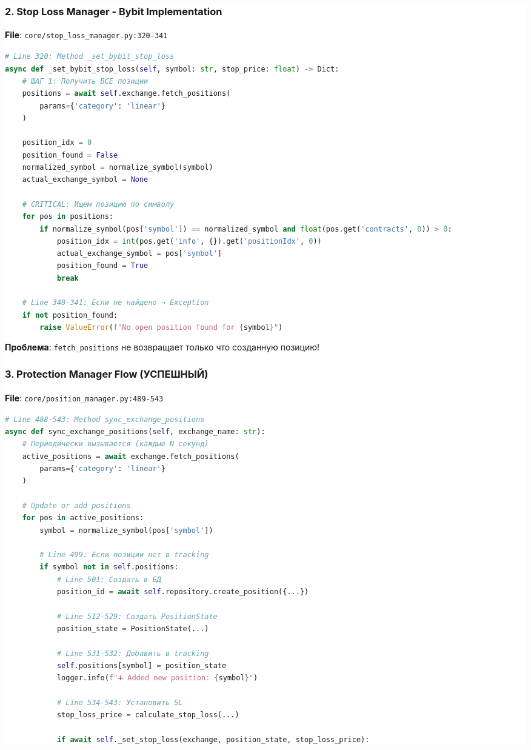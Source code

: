 ### 2. Stop Loss Manager - Bybit Implementation

**File**: `core/stop_loss_manager.py:320-341`

```python
# Line 320: Method _set_bybit_stop_loss
async def _set_bybit_stop_loss(self, symbol: str, stop_price: float) -> Dict:
    # ШАГ 1: Получить ВСЕ позиции
    positions = await self.exchange.fetch_positions(
        params={'category': 'linear'}
    )

    position_idx = 0
    position_found = False
    normalized_symbol = normalize_symbol(symbol)
    actual_exchange_symbol = None

    # CRITICAL: Ищем позицию по символу
    for pos in positions:
        if normalize_symbol(pos['symbol']) == normalized_symbol and float(pos.get('contracts', 0)) > 0:
            position_idx = int(pos.get('info', {}).get('positionIdx', 0))
            actual_exchange_symbol = pos['symbol']
            position_found = True
            break

    # Line 340-341: Если не найдено → Exception
    if not position_found:
        raise ValueError(f"No open position found for {symbol}")
```

**Проблема**: `fetch_positions` не возвращает только что созданную позицию!

### 3. Protection Manager Flow (УСПЕШНЫЙ)

**File**: `core/position_manager.py:489-543`

```python
# Line 488-543: Method sync_exchange_positions
async def sync_exchange_positions(self, exchange_name: str):
    # Периодически вызывается (каждые N секунд)
    active_positions = await exchange.fetch_positions(
        params={'category': 'linear'}
    )

    # Update or add positions
    for pos in active_positions:
        symbol = normalize_symbol(pos['symbol'])

        # Line 499: Если позиции нет в tracking
        if symbol not in self.positions:
            # Line 501: Создать в БД
            position_id = await self.repository.create_position({...})

            # Line 512-529: Создать PositionState
            position_state = PositionState(...)

            # Line 531-532: Добавить в tracking
            self.positions[symbol] = position_state
            logger.info(f"➕ Added new position: {symbol}")

            # Line 534-543: Установить SL
            stop_loss_price = calculate_stop_loss(...)

            if await self._set_stop_loss(exchange, position_state, stop_loss_price):
```